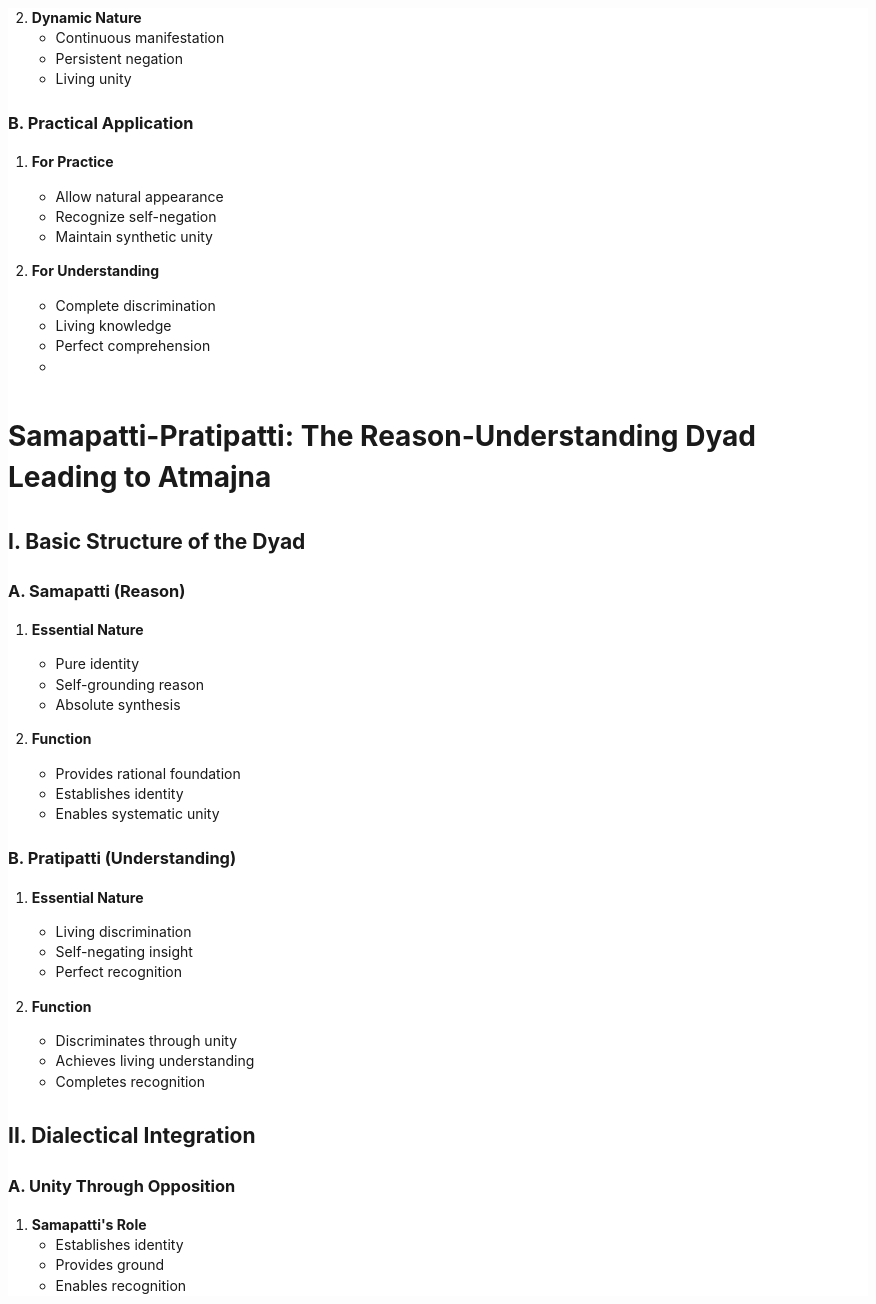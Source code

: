 2. **Dynamic Nature**
   - Continuous manifestation
   - Persistent negation
   - Living unity

### B. Practical Application
1. **For Practice**
   - Allow natural appearance
   - Recognize self-negation
   - Maintain synthetic unity

2. **For Understanding**
   - Complete discrimination
   - Living knowledge
   - Perfect comprehension
   -
# Samapatti-Pratipatti: The Reason-Understanding Dyad Leading to Atmajna

## I. Basic Structure of the Dyad

### A. Samapatti (Reason)
1. **Essential Nature**
   - Pure identity
   - Self-grounding reason
   - Absolute synthesis

2. **Function**
   - Provides rational foundation
   - Establishes identity
   - Enables systematic unity

### B. Pratipatti (Understanding)
1. **Essential Nature**
   - Living discrimination
   - Self-negating insight
   - Perfect recognition

2. **Function**
   - Discriminates through unity
   - Achieves living understanding
   - Completes recognition

## II. Dialectical Integration

### A. Unity Through Opposition
1. **Samapatti's Role**
   - Establishes identity
   - Provides ground
   - Enables recognition
